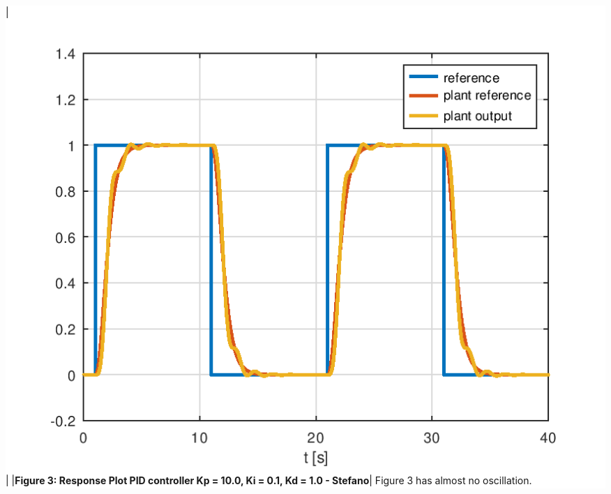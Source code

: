 |![Figure 3: Response Plot](/plot/scope_data_stefano_3_plot.png)|
|**Figure 3: Response Plot PID controller Kp = 10.0, Ki = 0.1, Kd = 1.0 - Stefano**|
Figure 3 has almost no oscillation. 